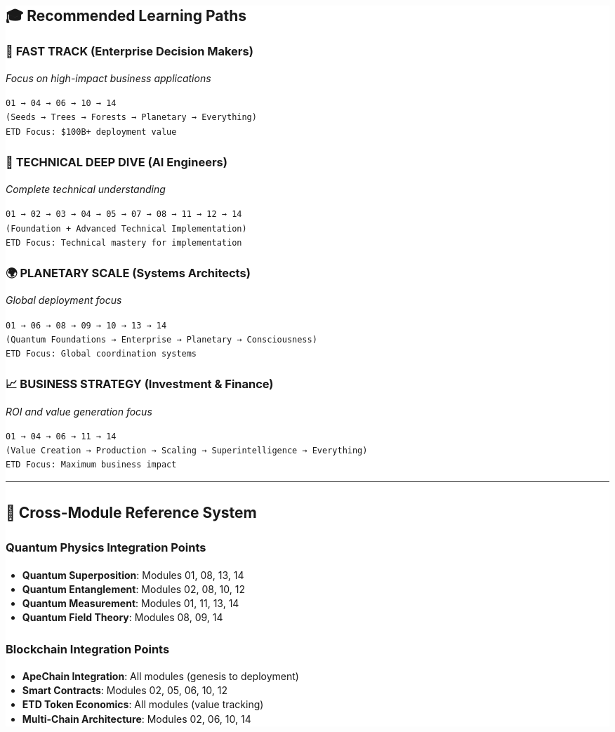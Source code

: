 
## 🎓 Recommended Learning Paths

### 🚀 **FAST TRACK** (Enterprise Decision Makers)
*Focus on high-impact business applications*
```
01 → 04 → 06 → 10 → 14
(Seeds → Trees → Forests → Planetary → Everything)
ETD Focus: $100B+ deployment value
```

### 🔬 **TECHNICAL DEEP DIVE** (AI Engineers)
*Complete technical understanding*
```
01 → 02 → 03 → 04 → 05 → 07 → 08 → 11 → 12 → 14
(Foundation + Advanced Technical Implementation)
ETD Focus: Technical mastery for implementation
```

### 🌍 **PLANETARY SCALE** (Systems Architects)
*Global deployment focus*
```
01 → 06 → 08 → 09 → 10 → 13 → 14
(Quantum Foundations → Enterprise → Planetary → Consciousness)
ETD Focus: Global coordination systems
```

### 📈 **BUSINESS STRATEGY** (Investment & Finance)
*ROI and value generation focus*
```
01 → 04 → 06 → 11 → 14
(Value Creation → Production → Scaling → Superintelligence → Everything)
ETD Focus: Maximum business impact
```

---

## 🔗 Cross-Module Reference System

### **Quantum Physics Integration Points**
- **Quantum Superposition**: Modules 01, 08, 13, 14
- **Quantum Entanglement**: Modules 02, 08, 10, 12
- **Quantum Measurement**: Modules 01, 11, 13, 14
- **Quantum Field Theory**: Modules 08, 09, 14

### **Blockchain Integration Points** 
- **ApeChain Integration**: All modules (genesis to deployment)
- **Smart Contracts**: Modules 02, 05, 06, 10, 12
- **ETD Token Economics**: All modules (value tracking)
- **Multi-Chain Architecture**: Modules 02, 06, 10, 14
